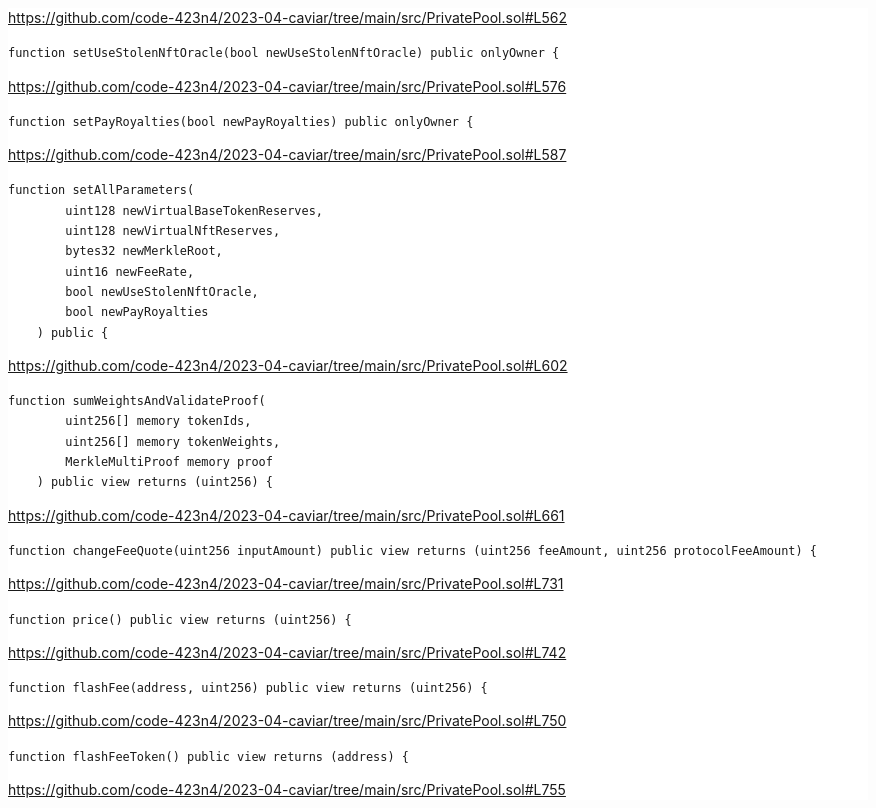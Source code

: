 https://github.com/code-423n4/2023-04-caviar/tree/main/src/PrivatePool.sol#L562

```solidity
function setUseStolenNftOracle(bool newUseStolenNftOracle) public onlyOwner {
```

https://github.com/code-423n4/2023-04-caviar/tree/main/src/PrivatePool.sol#L576

```solidity
function setPayRoyalties(bool newPayRoyalties) public onlyOwner {
```

https://github.com/code-423n4/2023-04-caviar/tree/main/src/PrivatePool.sol#L587

```solidity
function setAllParameters(
        uint128 newVirtualBaseTokenReserves,
        uint128 newVirtualNftReserves,
        bytes32 newMerkleRoot,
        uint16 newFeeRate,
        bool newUseStolenNftOracle,
        bool newPayRoyalties
    ) public {
```

https://github.com/code-423n4/2023-04-caviar/tree/main/src/PrivatePool.sol#L602

```solidity
function sumWeightsAndValidateProof(
        uint256[] memory tokenIds,
        uint256[] memory tokenWeights,
        MerkleMultiProof memory proof
    ) public view returns (uint256) {
```

https://github.com/code-423n4/2023-04-caviar/tree/main/src/PrivatePool.sol#L661

```solidity
function changeFeeQuote(uint256 inputAmount) public view returns (uint256 feeAmount, uint256 protocolFeeAmount) {
```

https://github.com/code-423n4/2023-04-caviar/tree/main/src/PrivatePool.sol#L731

```solidity
function price() public view returns (uint256) {
```

https://github.com/code-423n4/2023-04-caviar/tree/main/src/PrivatePool.sol#L742

```solidity
function flashFee(address, uint256) public view returns (uint256) {
```

https://github.com/code-423n4/2023-04-caviar/tree/main/src/PrivatePool.sol#L750

```solidity
function flashFeeToken() public view returns (address) {
```

https://github.com/code-423n4/2023-04-caviar/tree/main/src/PrivatePool.sol#L755
